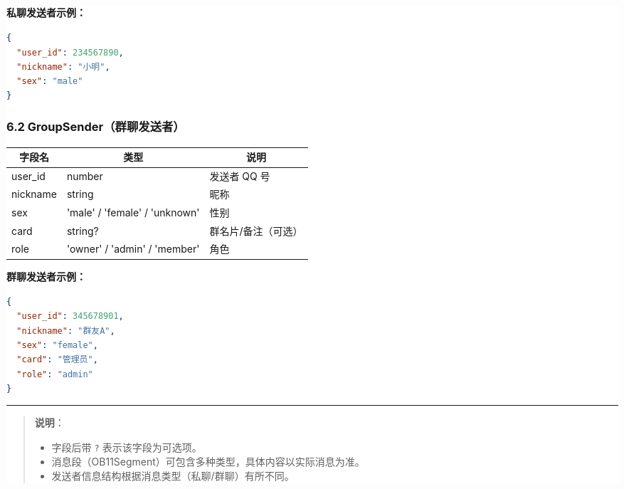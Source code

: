 **私聊发送者示例：**
```json
{
  "user_id": 234567890,
  "nickname": "小明",
  "sex": "male"
}
```

### 6.2 GroupSender（群聊发送者）

| 字段名   | 类型    | 说明               |
| -------- | ------- | ------------------ |
| user_id  | number  | 发送者 QQ 号       |
| nickname | string  | 昵称               |
| sex      | 'male' / 'female' / 'unknown' | 性别 |
| card     | string? | 群名片/备注（可选）|
| role     | 'owner' / 'admin' / 'member' | 角色 |

**群聊发送者示例：**
```json
{
  "user_id": 345678901,
  "nickname": "群友A",
  "sex": "female",
  "card": "管理员",
  "role": "admin"
}
```

---

> **说明**：
> - 字段后带 `?` 表示该字段为可选项。
> - 消息段（OB11Segment）可包含多种类型，具体内容以实际消息为准。
> - 发送者信息结构根据消息类型（私聊/群聊）有所不同。